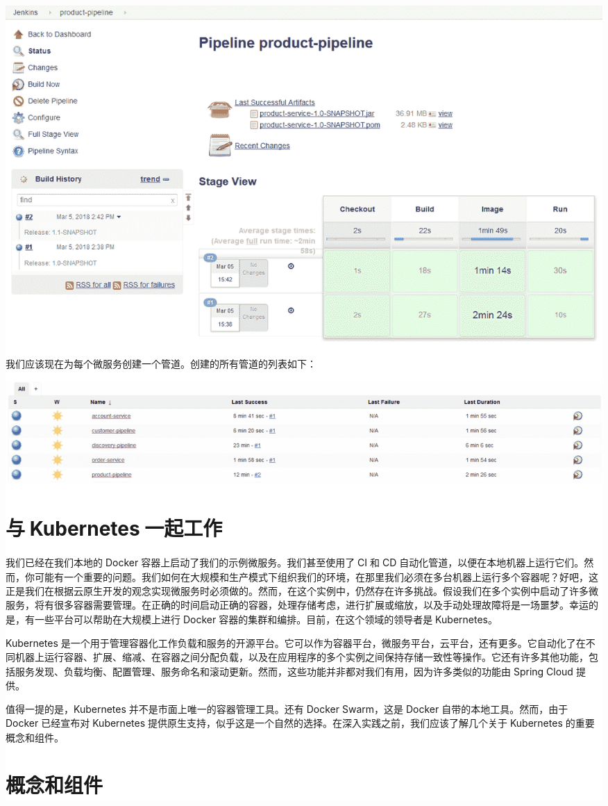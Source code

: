 ![](img/389420f0-9f82-4ff8-94f3-50dc772ae4c8.png)

我们应该现在为每个微服务创建一个管道。创建的所有管道的列表如下：

![](img/6f01811b-9091-425b-90cf-e19bdbffef91.png)

# 与 Kubernetes 一起工作

我们已经在我们本地的 Docker 容器上启动了我们的示例微服务。我们甚至使用了 CI 和 CD 自动化管道，以便在本地机器上运行它们。然而，你可能有一个重要的问题。我们如何在大规模和生产模式下组织我们的环境，在那里我们必须在多台机器上运行多个容器呢？好吧，这正是我们在根据云原生开发的观念实现微服务时必须做的。然而，在这个实例中，仍然存在许多挑战。假设我们在多个实例中启动了许多微服务，将有很多容器需要管理。在正确的时间启动正确的容器，处理存储考虑，进行扩展或缩放，以及手动处理故障将是一场噩梦。幸运的是，有一些平台可以帮助在大规模上进行 Docker 容器的集群和编排。目前，在这个领域的领导者是 Kubernetes。

Kubernetes 是一个用于管理容器化工作负载和服务的开源平台。它可以作为容器平台，微服务平台，云平台，还有更多。它自动化了在不同机器上运行容器、扩展、缩减、在容器之间分配负载，以及在应用程序的多个实例之间保持存储一致性等操作。它还有许多其他功能，包括服务发现、负载均衡、配置管理、服务命名和滚动更新。然而，这些功能并非都对我们有用，因为许多类似的功能由 Spring Cloud 提供。

值得一提的是，Kubernetes 并不是市面上唯一的容器管理工具。还有 Docker Swarm，这是 Docker 自带的本地工具。然而，由于 Docker 已经宣布对 Kubernetes 提供原生支持，似乎这是一个自然的选择。在深入实践之前，我们应该了解几个关于 Kubernetes 的重要概念和组件。

# 概念和组件
